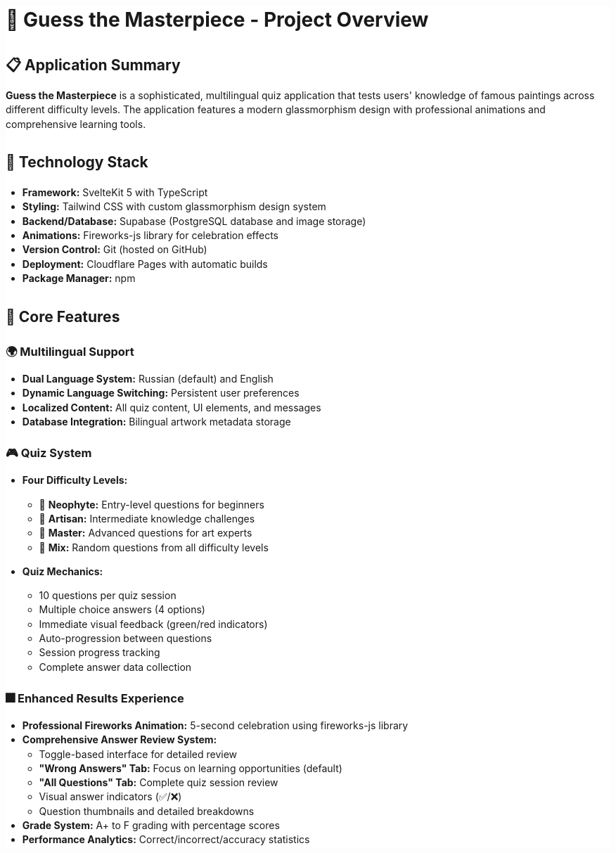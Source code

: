 # 🎨 Guess the Masterpiece - Project Overview

## 📋 Application Summary

**Guess the Masterpiece** is a sophisticated, multilingual quiz application that tests users' knowledge of famous paintings across different difficulty levels. The application features a modern glassmorphism design with professional animations and comprehensive learning tools.

## 🚀 Technology Stack

- **Framework:** SvelteKit 5 with TypeScript
- **Styling:** Tailwind CSS with custom glassmorphism design system
- **Backend/Database:** Supabase (PostgreSQL database and image storage)
- **Animations:** Fireworks-js library for celebration effects
- **Version Control:** Git (hosted on GitHub)
- **Deployment:** Cloudflare Pages with automatic builds
- **Package Manager:** npm

## 🎯 Core Features

### 🌍 Multilingual Support
- **Dual Language System:** Russian (default) and English
- **Dynamic Language Switching:** Persistent user preferences
- **Localized Content:** All quiz content, UI elements, and messages
- **Database Integration:** Bilingual artwork metadata storage

### 🎮 Quiz System
- **Four Difficulty Levels:**
  - 🌱 **Neophyte:** Entry-level questions for beginners
  - 🎨 **Artisan:** Intermediate knowledge challenges
  - 👑 **Master:** Advanced questions for art experts
  - 🔄 **Mix:** Random questions from all difficulty levels

- **Quiz Mechanics:**
  - 10 questions per quiz session
  - Multiple choice answers (4 options)
  - Immediate visual feedback (green/red indicators)
  - Auto-progression between questions
  - Session progress tracking
  - Complete answer data collection

### 🎆 Enhanced Results Experience
- **Professional Fireworks Animation:** 5-second celebration using fireworks-js library
- **Comprehensive Answer Review System:**
  - Toggle-based interface for detailed review
  - **"Wrong Answers" Tab:** Focus on learning opportunities (default)
  - **"All Questions" Tab:** Complete quiz session review
  - Visual answer indicators (✅/❌)
  - Question thumbnails and detailed breakdowns
- **Grade System:** A+ to F grading with percentage scores
- **Performance Analytics:** Correct/incorrect/accuracy statistics
